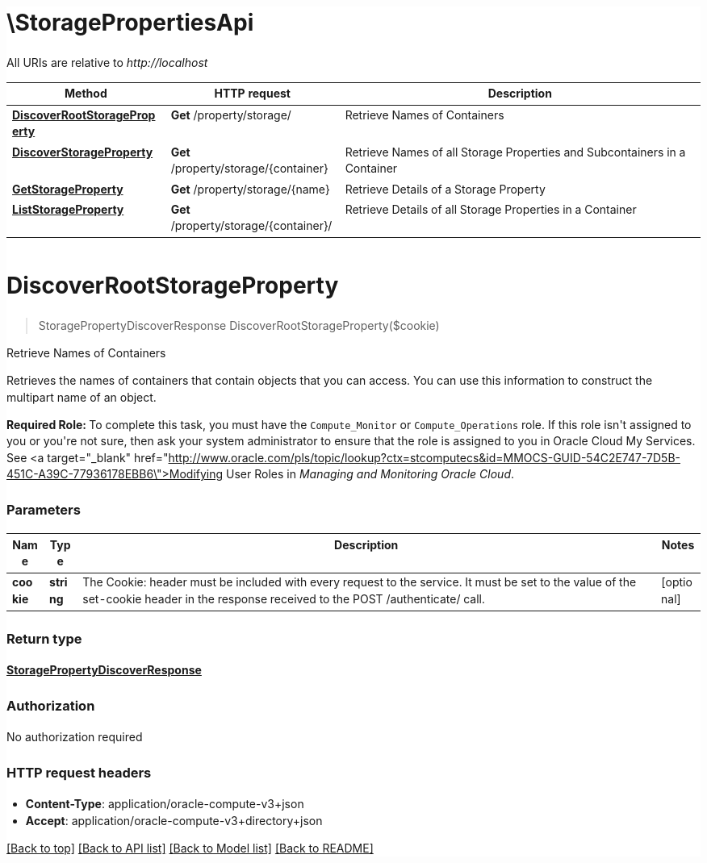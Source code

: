 # \StoragePropertiesApi

All URIs are relative to *http://localhost*

Method | HTTP request | Description
------------- | ------------- | -------------
[**DiscoverRootStorageProperty**](StoragePropertiesApi.md#DiscoverRootStorageProperty) | **Get** /property/storage/ | Retrieve Names of Containers
[**DiscoverStorageProperty**](StoragePropertiesApi.md#DiscoverStorageProperty) | **Get** /property/storage/{container} | Retrieve Names of all Storage Properties and Subcontainers in a Container
[**GetStorageProperty**](StoragePropertiesApi.md#GetStorageProperty) | **Get** /property/storage/{name} | Retrieve Details of a Storage Property
[**ListStorageProperty**](StoragePropertiesApi.md#ListStorageProperty) | **Get** /property/storage/{container}/ | Retrieve Details of all Storage Properties in a Container


# **DiscoverRootStorageProperty**
> StoragePropertyDiscoverResponse DiscoverRootStorageProperty($cookie)

Retrieve Names of Containers

Retrieves the names of containers that contain objects that you can access. You can use this information to construct the multipart name of an object.<p><b>Required Role: </b>To complete this task, you must have the <code>Compute_Monitor</code> or <code>Compute_Operations</code> role. If this role isn't assigned to you or you're not sure, then ask your system administrator to ensure that the role is assigned to you in Oracle Cloud My Services. See <a target=\"_blank\" href=\"http://www.oracle.com/pls/topic/lookup?ctx=stcomputecs&id=MMOCS-GUID-54C2E747-7D5B-451C-A39C-77936178EBB6\">Modifying User Roles</a> in <em>Managing and Monitoring Oracle Cloud</em>.


### Parameters

Name | Type | Description  | Notes
------------- | ------------- | ------------- | -------------
 **cookie** | **string**| The Cookie: header must be included with every request to the service. It must be set to the value of the set-cookie header in the response received to the POST /authenticate/ call. | [optional] 

### Return type

[**StoragePropertyDiscoverResponse**](StorageProperty-discover-response.md)

### Authorization

No authorization required

### HTTP request headers

 - **Content-Type**: application/oracle-compute-v3+json
 - **Accept**: application/oracle-compute-v3+directory+json

[[Back to top]](#) [[Back to API list]](../README.md#documentation-for-api-endpoints) [[Back to Model list]](../README.md#documentation-for-models) [[Back to README]](../README.md)
